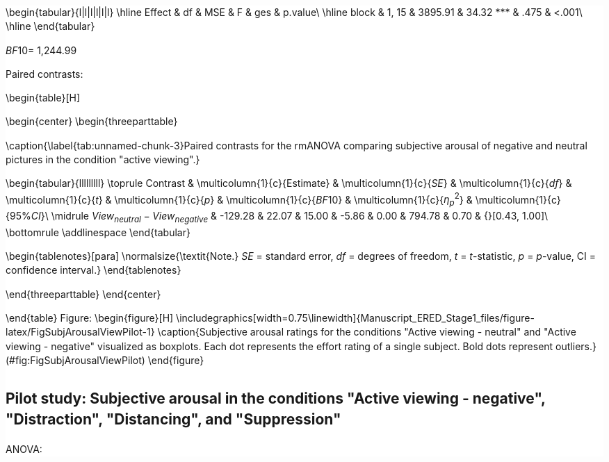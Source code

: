 
\begin{tabular}{l|l|l|l|l|l}
\hline
Effect & df & MSE & F & ges & p.value\\
\hline
block & 1, 15 & 3895.91 & 34.32 *** & .475 & <.001\\
\hline
\end{tabular}

 
$BF10=$ 1,244.99

Paired contrasts:

\begin{table}[H]

\begin{center}
\begin{threeparttable}

\caption{\label{tab:unnamed-chunk-3}Paired contrasts for the rmANOVA comparing subjective arousal of negative and neutral pictures in the condition "active viewing".}

\begin{tabular}{lllllllll}
\toprule
Contrast & \multicolumn{1}{c}{Estimate} & \multicolumn{1}{c}{$SE$} & \multicolumn{1}{c}{$df$} & \multicolumn{1}{c}{$t$} & \multicolumn{1}{c}{$p$} & \multicolumn{1}{c}{$BF10$} & \multicolumn{1}{c}{$\eta_{p}^{2}$} & \multicolumn{1}{c}{$95\% CI$}\\
\midrule
$View_{neutral} - View_{negative}$ & -129.28 & 22.07 & 15.00 & -5.86 & 0.00 & 794.78 & 0.70 & {}[0.43, 1.00]\\
\bottomrule
\addlinespace
\end{tabular}

\begin{tablenotes}[para]
\normalsize{\textit{Note.} $SE$ = standard error, $df$ = degrees of freedom, $t$ = $t$-statistic, $p$ = $p$-value, CI = confidence interval.}
\end{tablenotes}

\end{threeparttable}
\end{center}

\end{table}
Figure:
\begin{figure}[H]
\includegraphics[width=0.75\linewidth]{Manuscript_ERED_Stage1_files/figure-latex/FigSubjArousalViewPilot-1} \caption{Subjective arousal ratings for the conditions "Active viewing - neutral" and "Active viewing - negative" visualized as boxplots. Each dot represents the effort rating of a single subject. Bold dots represent outliers.}(\#fig:FigSubjArousalViewPilot)
\end{figure}
## Pilot study: Subjective arousal in the conditions "Active viewing - negative", "Distraction", "Distancing", and "Suppression"
ANOVA:
